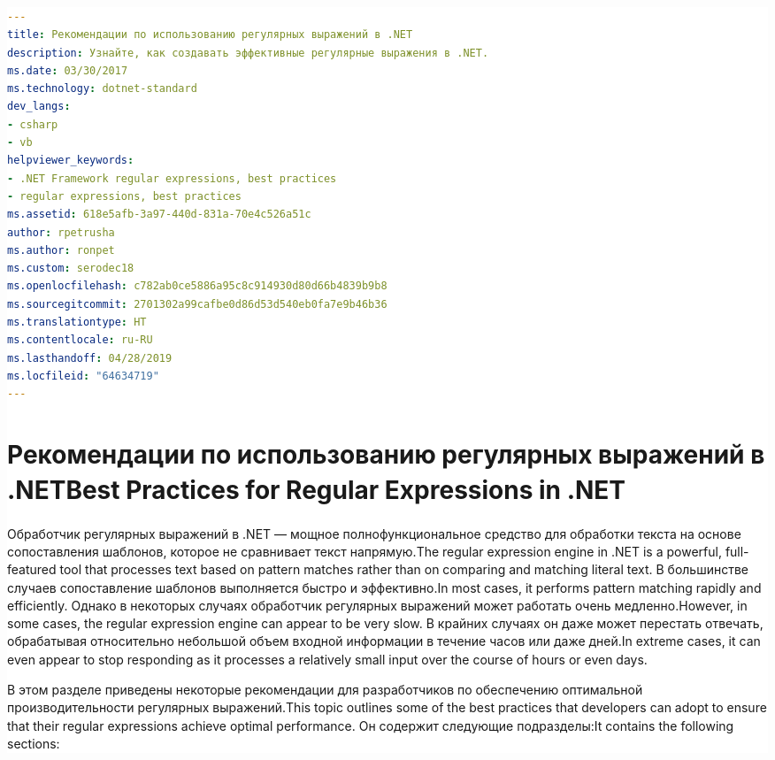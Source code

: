 ```yaml
---
title: Рекомендации по использованию регулярных выражений в .NET
description: Узнайте, как создавать эффективные регулярные выражения в .NET.
ms.date: 03/30/2017
ms.technology: dotnet-standard
dev_langs:
- csharp
- vb
helpviewer_keywords:
- .NET Framework regular expressions, best practices
- regular expressions, best practices
ms.assetid: 618e5afb-3a97-440d-831a-70e4c526a51c
author: rpetrusha
ms.author: ronpet
ms.custom: serodec18
ms.openlocfilehash: c782ab0ce5886a95c8c914930d80d66b4839b9b8
ms.sourcegitcommit: 2701302a99cafbe0d86d53d540eb0fa7e9b46b36
ms.translationtype: HT
ms.contentlocale: ru-RU
ms.lasthandoff: 04/28/2019
ms.locfileid: "64634719"
---
```

# <a name="best-practices-for-regular-expressions-in-net"></a><span data-ttu-id="1091d-103">Рекомендации по использованию регулярных выражений в .NET</span><span class="sxs-lookup"><span data-stu-id="1091d-103">Best Practices for Regular Expressions in .NET</span></span>
<a name="top"></a> <span data-ttu-id="1091d-104">Обработчик регулярных выражений в .NET — мощное полнофункциональное средство для обработки текста на основе сопоставления шаблонов, которое не сравнивает текст напрямую.</span><span class="sxs-lookup"><span data-stu-id="1091d-104">The regular expression engine in .NET is a powerful, full-featured tool that processes text based on pattern matches rather than on comparing and matching literal text.</span></span> <span data-ttu-id="1091d-105">В большинстве случаев сопоставление шаблонов выполняется быстро и эффективно.</span><span class="sxs-lookup"><span data-stu-id="1091d-105">In most cases, it performs pattern matching rapidly and efficiently.</span></span> <span data-ttu-id="1091d-106">Однако в некоторых случаях обработчик регулярных выражений может работать очень медленно.</span><span class="sxs-lookup"><span data-stu-id="1091d-106">However, in some cases, the regular expression engine can appear to be very slow.</span></span> <span data-ttu-id="1091d-107">В крайних случаях он даже может перестать отвечать, обрабатывая относительно небольшой объем входной информации в течение часов или даже дней.</span><span class="sxs-lookup"><span data-stu-id="1091d-107">In extreme cases, it can even appear to stop responding as it processes a relatively small input over the course of hours or even days.</span></span>  
  
 <span data-ttu-id="1091d-108">В этом разделе приведены некоторые рекомендации для разработчиков по обеспечению оптимальной производительности регулярных выражений.</span><span class="sxs-lookup"><span data-stu-id="1091d-108">This topic outlines some of the best practices that developers can adopt to ensure that their regular expressions achieve optimal performance.</span></span> <span data-ttu-id="1091d-109">Он содержит следующие подразделы:</span><span class="sxs-lookup"><span data-stu-id="1091d-109">It contains the following sections:</span></span>  
  